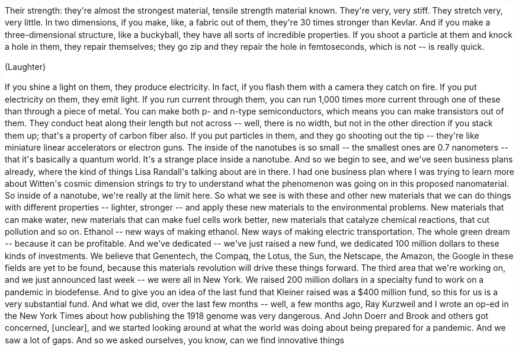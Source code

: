 Their strength: they&#39;re almost the strongest material,
tensile strength material known.
They&#39;re very, very stiff. They stretch very, very little.
In two dimensions, if you make, like, a fabric out of them,
they&#39;re 30 times stronger than Kevlar.
And if you make a three-dimensional structure, like a buckyball,
they have all sorts of incredible properties.
If you shoot a particle at them and knock a hole in them,
they repair themselves; they go zip and they repair the hole
in femtoseconds, which is not -- is really quick.

(Laughter)

If you shine a light on them, they produce electricity.
In fact, if you flash them with a camera they catch on fire.
If you put electricity on them, they emit light.
If you run current through them, you can run 1,000 times more current
through one of these than through a piece of metal.
You can make both p- and n-type semiconductors,
which means you can make transistors out of them.
They conduct heat along their length but not across --
well, there is no width, but not in the other direction
if you stack them up; that&#39;s a property of carbon fiber also.
If you put particles in them, and they go shooting out the tip --
they&#39;re like miniature linear accelerators or electron guns.
The inside of the nanotubes is so small --
the smallest ones are 0.7 nanometers --
that it&#39;s basically a quantum world.
It&#39;s a strange place inside a nanotube.
And so we begin to see, and we&#39;ve seen business plans already,
where the kind of things Lisa Randall&#39;s talking about are in there.
I had one business plan where I was trying to learn more about
Witten&#39;s cosmic dimension strings to try to understand
what the phenomenon was going on in this proposed nanomaterial.
So inside of a nanotube, we&#39;re really at the limit here.
So what we see is with these and other new materials
that we can do things with different properties -- lighter, stronger --
and apply these new materials to the environmental problems.
New materials that can make water,
new materials that can make fuel cells work better,
new materials that catalyze chemical reactions,
that cut pollution and so on.
Ethanol -- new ways of making ethanol.
New ways of making electric transportation.
The whole green dream -- because it can be profitable.
And we&#39;ve dedicated -- we&#39;ve just raised a new fund,
we dedicated 100 million dollars to these kinds of investments.
We believe that Genentech, the Compaq, the Lotus, the Sun,
the Netscape, the Amazon, the Google in these fields
are yet to be found, because this materials revolution
will drive these things forward.
The third area that we&#39;re working on,
and we just announced last week -- we were all in New York.
We raised 200 million dollars in a specialty fund
to work on a pandemic in biodefense.
And to give you an idea of the last fund that Kleiner raised
was a $400 million fund, so this for us is a very substantial fund.
And what we did, over the last few months -- well, a few months ago,
Ray Kurzweil and I wrote an op-ed in the New York Times
about how publishing the 1918 genome was very dangerous.
And John Doerr and Brook and others got concerned, [unclear],
and we started looking around at what the world was doing
about being prepared for a pandemic. And we saw a lot of gaps.
And so we asked ourselves, you know, can we find innovative things